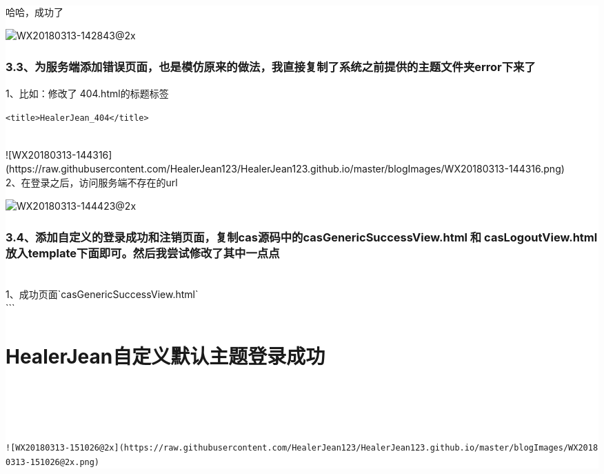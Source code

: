 哈哈，成功了<br/>

![WX20180313-142843@2x](https://raw.githubusercontent.com/HealerJean123/HealerJean123.github.io/master/blogImages/WX20180313-142843@2x.png) 


### 3.3、为服务端添加错误页面，也是模仿原来的做法，我直接复制了系统之前提供的主题文件夹error下来了<br/>

1、比如：修改了 404.html的标题标签 <br/>

```
<title>HealerJean_404</title>

```
<br/>
![WX20180313-144316](https://raw.githubusercontent.com/HealerJean123/HealerJean123.github.io/master/blogImages/WX20180313-144316.png)

<br/>
2、在登录之后，访问服务端不存在的url
<br/>

![WX20180313-144423@2x](https://raw.githubusercontent.com/HealerJean123/HealerJean123.github.io/master/blogImages/WX20180313-144423@2x.png)

### 3.4、添加自定义的登录成功和注销页面，复制cas源码中的casGenericSuccessView.html 和 casLogoutView.html 放入template下面即可。然后我尝试修改了其中一点点
<br/>
1、成功页面`casGenericSuccessView.html`
<br/>
```
<!DOCTYPE html>
<html xmlns:layout="http://www.ultraq.net.nz/thymeleaf/layout" layout:decorate="layout">

<head>
    <title th:text="#{screen.success.header}"></title>
</head>

<body id="cas">
<div layout:fragment="content">
    <div class="alert alert-success">
        <h1>HealerJean自定义默认主题登录成功</h1>
        <h2 th:utext="#{screen.success.header}"/>
        <p th:utext="#{screen.success.success(${principal.id})}"/>
        <br>
        <p th:utext="#{screen.success.security}"/>
    </div>
</div>
</body>
</html>

```

![WX20180313-151026@2x](https://raw.githubusercontent.com/HealerJean123/HealerJean123.github.io/master/blogImages/WX20180313-151026@2x.png)
